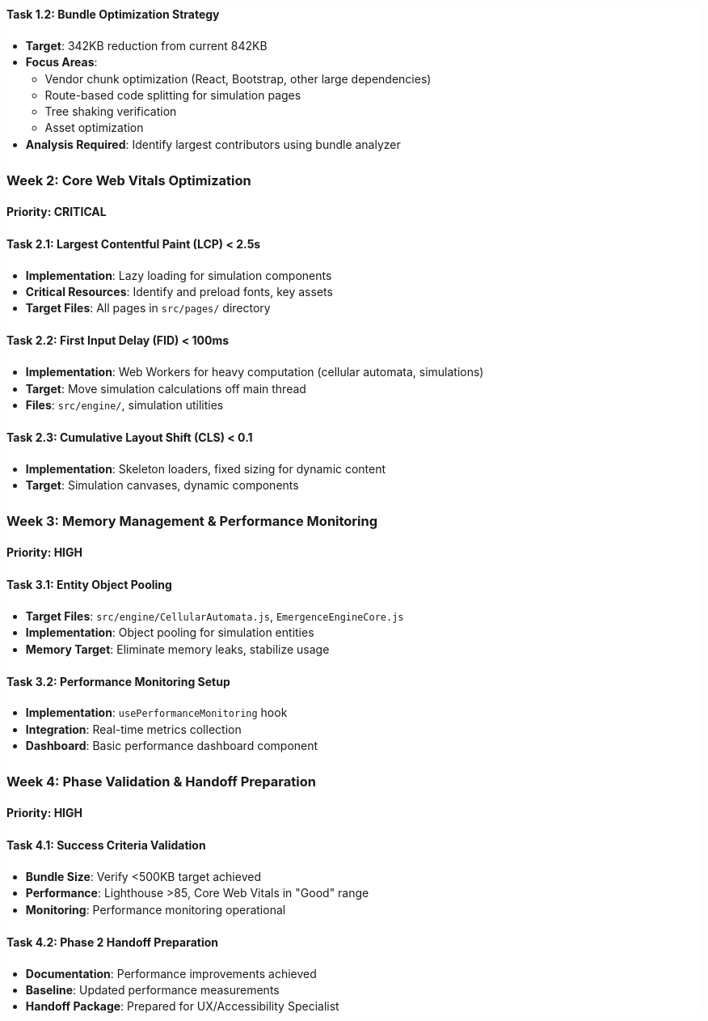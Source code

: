 #### Task 1.2: Bundle Optimization Strategy
- **Target**: 342KB reduction from current 842KB
- **Focus Areas**:
  - Vendor chunk optimization (React, Bootstrap, other large dependencies)
  - Route-based code splitting for simulation pages
  - Tree shaking verification  
  - Asset optimization
- **Analysis Required**: Identify largest contributors using bundle analyzer

### Week 2: Core Web Vitals Optimization
**Priority: CRITICAL**

#### Task 2.1: Largest Contentful Paint (LCP) < 2.5s
- **Implementation**: Lazy loading for simulation components
- **Critical Resources**: Identify and preload fonts, key assets
- **Target Files**: All pages in `src/pages/` directory

#### Task 2.2: First Input Delay (FID) < 100ms  
- **Implementation**: Web Workers for heavy computation (cellular automata, simulations)
- **Target**: Move simulation calculations off main thread
- **Files**: `src/engine/`, simulation utilities

#### Task 2.3: Cumulative Layout Shift (CLS) < 0.1
- **Implementation**: Skeleton loaders, fixed sizing for dynamic content
- **Target**: Simulation canvases, dynamic components

### Week 3: Memory Management & Performance Monitoring
**Priority: HIGH**

#### Task 3.1: Entity Object Pooling
- **Target Files**: `src/engine/CellularAutomata.js`, `EmergenceEngineCore.js`
- **Implementation**: Object pooling for simulation entities
- **Memory Target**: Eliminate memory leaks, stabilize usage

#### Task 3.2: Performance Monitoring Setup
- **Implementation**: `usePerformanceMonitoring` hook
- **Integration**: Real-time metrics collection
- **Dashboard**: Basic performance dashboard component

### Week 4: Phase Validation & Handoff Preparation
**Priority: HIGH**

#### Task 4.1: Success Criteria Validation
- **Bundle Size**: Verify <500KB target achieved
- **Performance**: Lighthouse >85, Core Web Vitals in "Good" range
- **Monitoring**: Performance monitoring operational

#### Task 4.2: Phase 2 Handoff Preparation
- **Documentation**: Performance improvements achieved
- **Baseline**: Updated performance measurements
- **Handoff Package**: Prepared for UX/Accessibility Specialist

